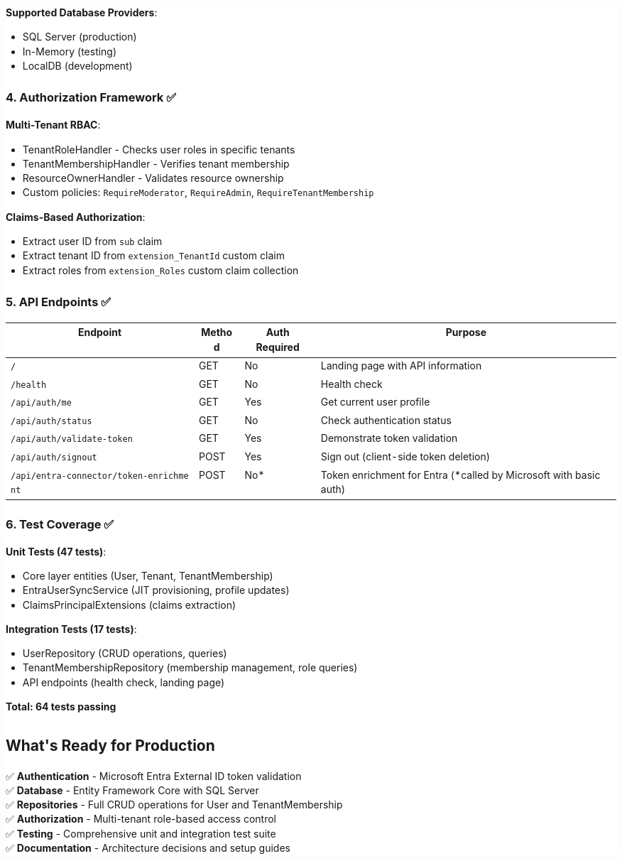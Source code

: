**Supported Database Providers**:
- SQL Server (production)
- In-Memory (testing)
- LocalDB (development)

### 4. Authorization Framework ✅

**Multi-Tenant RBAC**:
- TenantRoleHandler - Checks user roles in specific tenants
- TenantMembershipHandler - Verifies tenant membership
- ResourceOwnerHandler - Validates resource ownership
- Custom policies: `RequireModerator`, `RequireAdmin`, `RequireTenantMembership`

**Claims-Based Authorization**:
- Extract user ID from `sub` claim
- Extract tenant ID from `extension_TenantId` custom claim
- Extract roles from `extension_Roles` custom claim collection

### 5. API Endpoints ✅

| Endpoint | Method | Auth Required | Purpose |
|----------|--------|---------------|---------|
| `/` | GET | No | Landing page with API information |
| `/health` | GET | No | Health check |
| `/api/auth/me` | GET | Yes | Get current user profile |
| `/api/auth/status` | GET | No | Check authentication status |
| `/api/auth/validate-token` | GET | Yes | Demonstrate token validation |
| `/api/auth/signout` | POST | Yes | Sign out (client-side token deletion) |
| `/api/entra-connector/token-enrichment` | POST | No* | Token enrichment for Entra (*called by Microsoft with basic auth) |

### 6. Test Coverage ✅

**Unit Tests (47 tests)**:
- Core layer entities (User, Tenant, TenantMembership)
- EntraUserSyncService (JIT provisioning, profile updates)
- ClaimsPrincipalExtensions (claims extraction)

**Integration Tests (17 tests)**:
- UserRepository (CRUD operations, queries)
- TenantMembershipRepository (membership management, role queries)
- API endpoints (health check, landing page)

**Total: 64 tests passing**

## What's Ready for Production

✅ **Authentication** - Microsoft Entra External ID token validation  
✅ **Database** - Entity Framework Core with SQL Server  
✅ **Repositories** - Full CRUD operations for User and TenantMembership  
✅ **Authorization** - Multi-tenant role-based access control  
✅ **Testing** - Comprehensive unit and integration test suite  
✅ **Documentation** - Architecture decisions and setup guides

